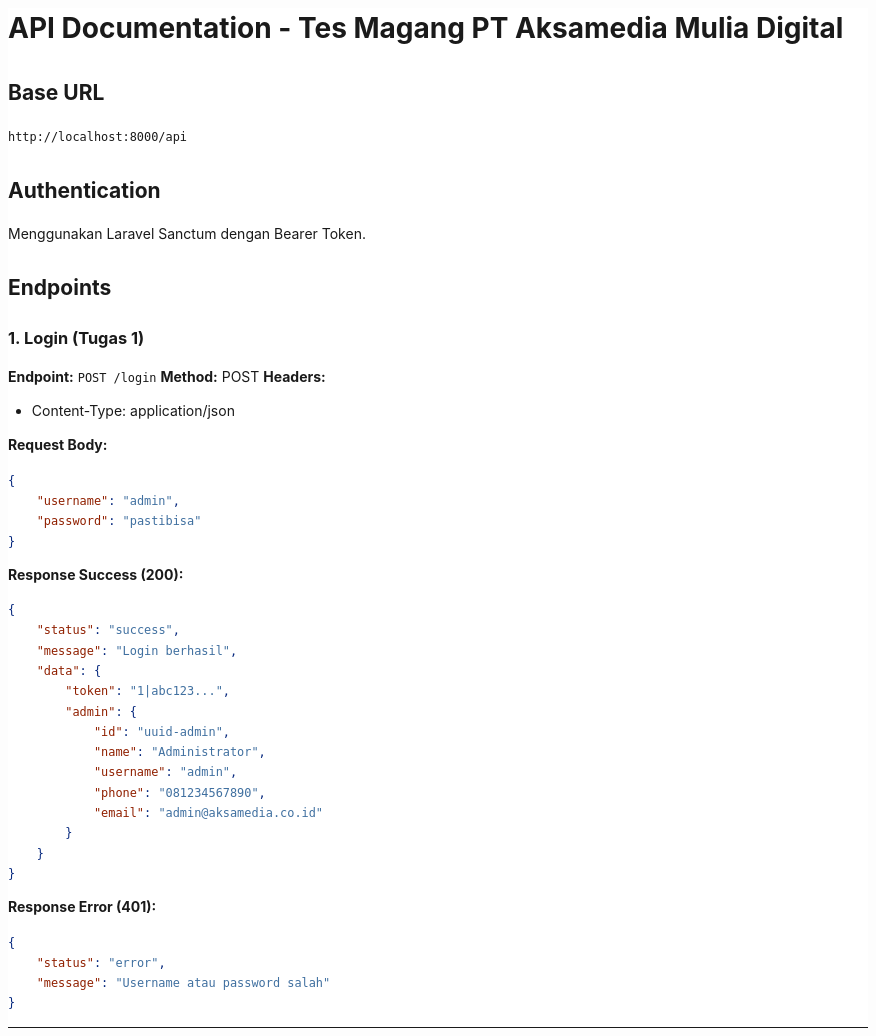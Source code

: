 # API Documentation - Tes Magang PT Aksamedia Mulia Digital

## Base URL

```
http://localhost:8000/api
```

## Authentication

Menggunakan Laravel Sanctum dengan Bearer Token.

## Endpoints

### 1. Login (Tugas 1)

**Endpoint:** `POST /login`
**Method:** POST
**Headers:**

-   Content-Type: application/json

**Request Body:**

```json
{
    "username": "admin",
    "password": "pastibisa"
}
```

**Response Success (200):**

```json
{
    "status": "success",
    "message": "Login berhasil",
    "data": {
        "token": "1|abc123...",
        "admin": {
            "id": "uuid-admin",
            "name": "Administrator",
            "username": "admin",
            "phone": "081234567890",
            "email": "admin@aksamedia.co.id"
        }
    }
}
```

**Response Error (401):**

```json
{
    "status": "error",
    "message": "Username atau password salah"
}
```

---